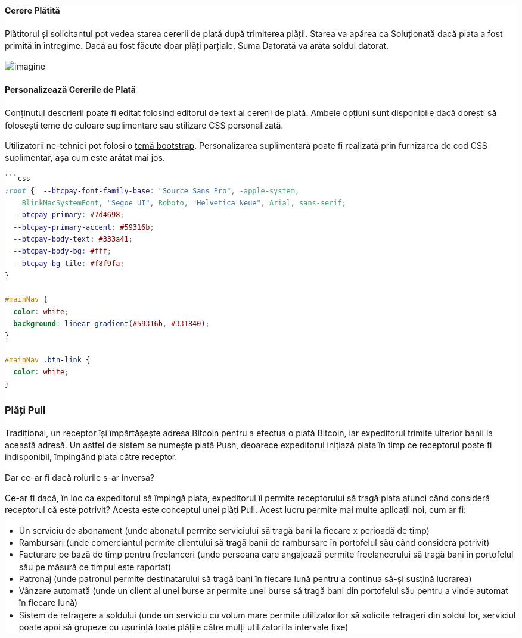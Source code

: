 #### Cerere Plătită

Plătitorul și solicitantul pot vedea starea cererii de plată după trimiterea plății. Starea va apărea ca Soluționată dacă plata a fost primită în întregime. Dacă au fost făcute doar plăți parțiale, Suma Datorată va arăta soldul datorat.

![imagine](assets/en/96.webp)

#### Personalizează Cererile de Plată

Conținutul descrierii poate fi editat folosind editorul de text al cererii de plată. Ambele opțiuni sunt disponibile dacă dorești să folosești teme de culoare suplimentare sau stilizare CSS personalizată.

Utilizatorii ne-tehnici pot folosi o [temă bootstrap](https://docs.btcpayserver.org/Development/Theme/#2-bootstrap-themes). Personalizarea suplimentară poate fi realizată prin furnizarea de cod CSS suplimentar, așa cum este arătat mai jos.

```css
```css
:root {  --btcpay-font-family-base: "Source Sans Pro", -apple-system,
    BlinkMacSystemFont, "Segoe UI", Roboto, "Helvetica Neue", Arial, sans-serif;
  --btcpay-primary: #7d4698;
  --btcpay-primary-accent: #59316b;
  --btcpay-body-text: #333a41;
  --btcpay-body-bg: #fff;
  --btcpay-bg-tile: #f8f9fa;
}

#mainNav {
  color: white;
  background: linear-gradient(#59316b, #331840);
}

#mainNav .btn-link {
  color: white;
}
```

### Plăți Pull

Tradițional, un receptor își împărtășește adresa Bitcoin pentru a efectua o plată Bitcoin, iar expeditorul trimite ulterior banii la această adresă. Un astfel de sistem se numește plată Push, deoarece expeditorul inițiază plata în timp ce receptorul poate fi indisponibil, împingând plata către receptor.

Dar ce-ar fi dacă rolurile s-ar inversa?

Ce-ar fi dacă, în loc ca expeditorul să împingă plata, expeditorul îi permite receptorului să tragă plata atunci când consideră receptorul că este potrivit? Acesta este conceptul unei plăți Pull. Acest lucru permite mai multe aplicații noi, cum ar fi:

- Un serviciu de abonament (unde abonatul permite serviciului să tragă bani la fiecare x perioadă de timp)
- Rambursări (unde comerciantul permite clientului să tragă banii de rambursare în portofelul său când consideră potrivit)
- Facturare pe bază de timp pentru freelanceri (unde persoana care angajează permite freelancerului să tragă bani în portofelul său pe măsură ce timpul este raportat)
- Patronaj (unde patronul permite destinatarului să tragă bani în fiecare lună pentru a continua să-și susțină lucrarea)
- Vânzare automată (unde un client al unei burse ar permite unei burse să tragă bani din portofelul său pentru a vinde automat în fiecare lună)
- Sistem de retragere a soldului (unde un serviciu cu volum mare permite utilizatorilor să solicite retrageri din soldul lor, serviciul poate apoi să grupeze cu ușurință toate plățile către mulți utilizatori la intervale fixe)
